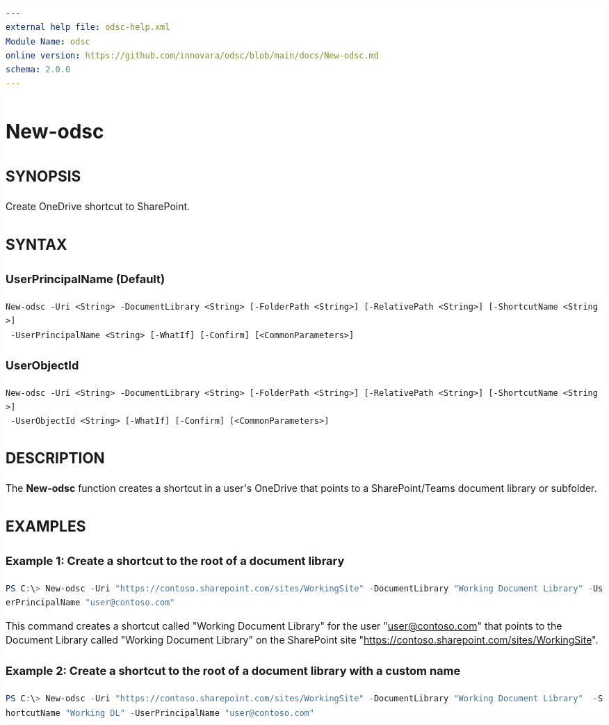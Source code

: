 ```yaml
---
external help file: odsc-help.xml
Module Name: odsc
online version: https://github.com/innovara/odsc/blob/main/docs/New-odsc.md
schema: 2.0.0
---
```


# New-odsc

## SYNOPSIS
Create OneDrive shortcut to SharePoint.

## SYNTAX

### UserPrincipalName (Default)
```
New-odsc -Uri <String> -DocumentLibrary <String> [-FolderPath <String>] [-RelativePath <String>] [-ShortcutName <String>]
 -UserPrincipalName <String> [-WhatIf] [-Confirm] [<CommonParameters>]
```

### UserObjectId
```
New-odsc -Uri <String> -DocumentLibrary <String> [-FolderPath <String>] [-RelativePath <String>] [-ShortcutName <String>]
 -UserObjectId <String> [-WhatIf] [-Confirm] [<CommonParameters>]
```

## DESCRIPTION
The **New-odsc** function creates a shortcut in a user's OneDrive that points to a SharePoint/Teams document library or subfolder.

## EXAMPLES

### Example 1: Create a shortcut to the root of a document library
```powershell
PS C:\> New-odsc -Uri "https://contoso.sharepoint.com/sites/WorkingSite" -DocumentLibrary "Working Document Library" -UserPrincipalName "user@contoso.com"
```

This command creates a shortcut called "Working Document Library" for the user "user@contoso.com" that points to the Document Library called "Working Document Library" on the SharePoint site "https://contoso.sharepoint.com/sites/WorkingSite".

### Example 2: Create a shortcut to the root of a document library with a custom name
```powershell
PS C:\> New-odsc -Uri "https://contoso.sharepoint.com/sites/WorkingSite" -DocumentLibrary "Working Document Library"  -ShortcutName "Working DL" -UserPrincipalName "user@contoso.com"
```
